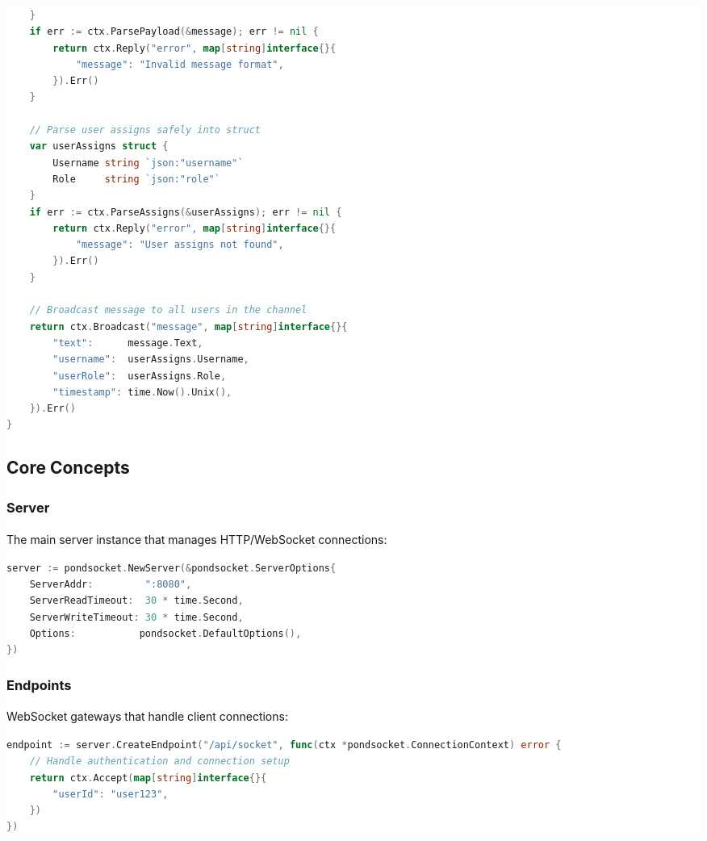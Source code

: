 ```go
    }
    if err := ctx.ParsePayload(&message); err != nil {
        return ctx.Reply("error", map[string]interface{}{
            "message": "Invalid message format",
        }).Err()
    }
    
    // Parse user assigns safely into struct
    var userAssigns struct {
        Username string `json:"username"`
        Role     string `json:"role"`
    }
    if err := ctx.ParseAssigns(&userAssigns); err != nil {
        return ctx.Reply("error", map[string]interface{}{
            "message": "User assigns not found",
        }).Err()
    }

    // Broadcast message to all users in the channel
    return ctx.Broadcast("message", map[string]interface{}{
        "text":      message.Text,
        "username":  userAssigns.Username,
        "userRole":  userAssigns.Role,
        "timestamp": time.Now().Unix(),
    }).Err()
}
```

## Core Concepts

### Server

The main server instance that manages HTTP/WebSocket connections:

```go
server := pondsocket.NewServer(&pondsocket.ServerOptions{
    ServerAddr:         ":8080",
    ServerReadTimeout:  30 * time.Second,
    ServerWriteTimeout: 30 * time.Second,
    Options:           pondsocket.DefaultOptions(),
})
```

### Endpoints

WebSocket gateways that handle client connections:

```go
endpoint := server.CreateEndpoint("/api/socket", func(ctx *pondsocket.ConnectionContext) error {
    // Handle authentication and connection setup
    return ctx.Accept(map[string]interface{}{
        "userId": "user123",
    })
})
```
